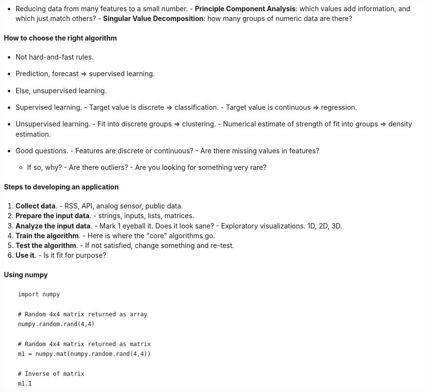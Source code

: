-    Reducing data from many features to a small number.
    -    **Principle Component Analysis**: which values add information, and which just match others?
    -    **Singular Value Decomposition**: how many groups of numeric data are there?
    
#### How to choose the right algorithm

-    Not hard-and-fast rules.

-    Prediction, forecast => supervised learning.
-    Else, unsupervised learning.

-    Supervised learning.
    -    Target value is discrete => classification.
    -    Target value is continuous => regression.
    
-    Unsupervised learning.
    -    Fit into discrete groups => clustering.
    -    Numerical estimate of strength of fit into groups => density estimation.
    
-    Good questions.
    -    Features are discrete or continuous?
    -    Are there missing values in features?
        -    If so, why?
    -    Are there outliers?
    -    Are you looking for something very rare?
    
#### Steps to developing an application

1.    **Collect data**.
    -    RSS, API, analog sensor, public data.
2.    **Prepare the input data**.
    -    strings, inputs, lists, matrices.
3.    **Analyze the input data**.
    -    Mark 1 eyeball it. Does it look sane?
    -    Exploratory visualizations. 1D, 2D, 3D.
4.    **Train the algorithm**.
    -    Here is where the "core" algorithms go.
5.    **Test the algorithm**.
    -    If not satisfied, change something and re-test.
6.    **Use it**.
    -    Is it fit for purpose?

#### Using numpy

        import numpy

        # Random 4x4 matrix returned as array
        numpy.random.rand(4,4)
        
        # Random 4x4 matrix returned as matrix
        m1 = numpy.mat(numpy.random.rand(4,4))
        
        # Inverse of matrix
        m1.I
        